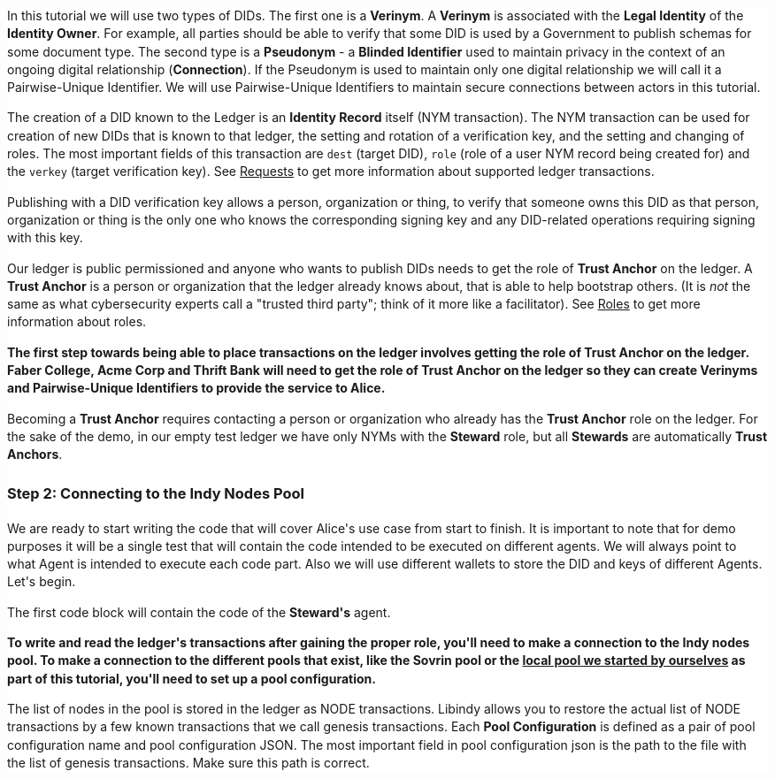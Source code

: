 In this tutorial we will use two types of DIDs. The first one is a **Verinym**. A **Verinym** is associated with the **Legal Identity** of the **Identity Owner**. For example, all parties should be able to verify that some DID is used by a Government to publish schemas for some document type. The second type is a **Pseudonym** - a **Blinded Identifier** used to maintain privacy in the context of an ongoing digital relationship (**Connection**). If the Pseudonym is used to maintain only one digital relationship we will call it a Pairwise-Unique Identifier. We will use Pairwise-Unique Identifiers to maintain secure connections between actors in this tutorial.

The creation of a DID known to the Ledger is an **Identity Record** itself (NYM transaction). The NYM transaction can be used for creation of new DIDs that is known to that ledger, the setting and rotation of a verification key, and the setting and changing of roles. The most important fields of this transaction are `dest` (target DID), `role` (role of a user NYM record being created for) and the `verkey` (target verification key). See [Requests](https://github.com/hyperledger/indy-node/blob/master/docs/requests.md) to get more information about supported ledger transactions.

Publishing with a DID verification key allows a person, organization or thing, to verify that someone owns this DID as that person, organization or thing is the only one who knows the corresponding signing key and any DID-related operations requiring signing with this key.

Our ledger is public permissioned and anyone who wants to publish DIDs needs to get the role of **Trust Anchor** on the ledger. A **Trust Anchor** is a person or organization that the ledger already knows about, that is able to help bootstrap others. (It is *not* the same as what cybersecurity experts call a "trusted third party"; think of it more like a facilitator). See [Roles](https://docs.google.com/spreadsheets/d/1TWXF7NtBjSOaUIBeIH77SyZnawfo91cJ_ns4TR-wsq4/edit#gid=0) to get more information about roles.

**The first step towards being able to place transactions on the ledger involves getting the role of Trust Anchor on the ledger. Faber College, Acme Corp and Thrift Bank will need to get the role of Trust Anchor on the ledger so they can create Verinyms and Pairwise-Unique Identifiers to provide the service to Alice.**

Becoming a **Trust Anchor** requires contacting a person or organization who already has the **Trust Anchor** role on the ledger. For the sake of the demo, in our empty test ledger we have only NYMs with the **Steward** role, but all **Stewards** are automatically **Trust Anchors**.

### Step 2: Connecting to the Indy Nodes Pool

We are ready to start writing the code that will cover Alice's use case from start to finish. It is important to note that for demo purposes it will be a single test that will contain the code intended to be executed on different agents. We will always point to what Agent is intended to execute each code part. Also we will use different wallets to store the DID and keys of different Agents. Let's begin.

The first code block will contain the code of the **Steward's** agent.

**To write and read the ledger's transactions after gaining the proper role, you'll need to make a connection to the Indy nodes pool. To make a connection to the different pools that exist, like the Sovrin pool or the [local pool we started by ourselves](../../README.md#how-to-start-local-nodes-pool-with-docker) as part of this tutorial, you'll need to set up a pool configuration.**

The list of nodes in the pool is stored in the ledger as NODE transactions. Libindy allows you to restore the actual list of NODE transactions by a few known transactions that we call genesis transactions. Each **Pool Configuration** is defined as a pair of pool configuration name and pool configuration JSON. The most important field in pool configuration json is the path to the file with the list of genesis transactions. Make sure this path is correct.
